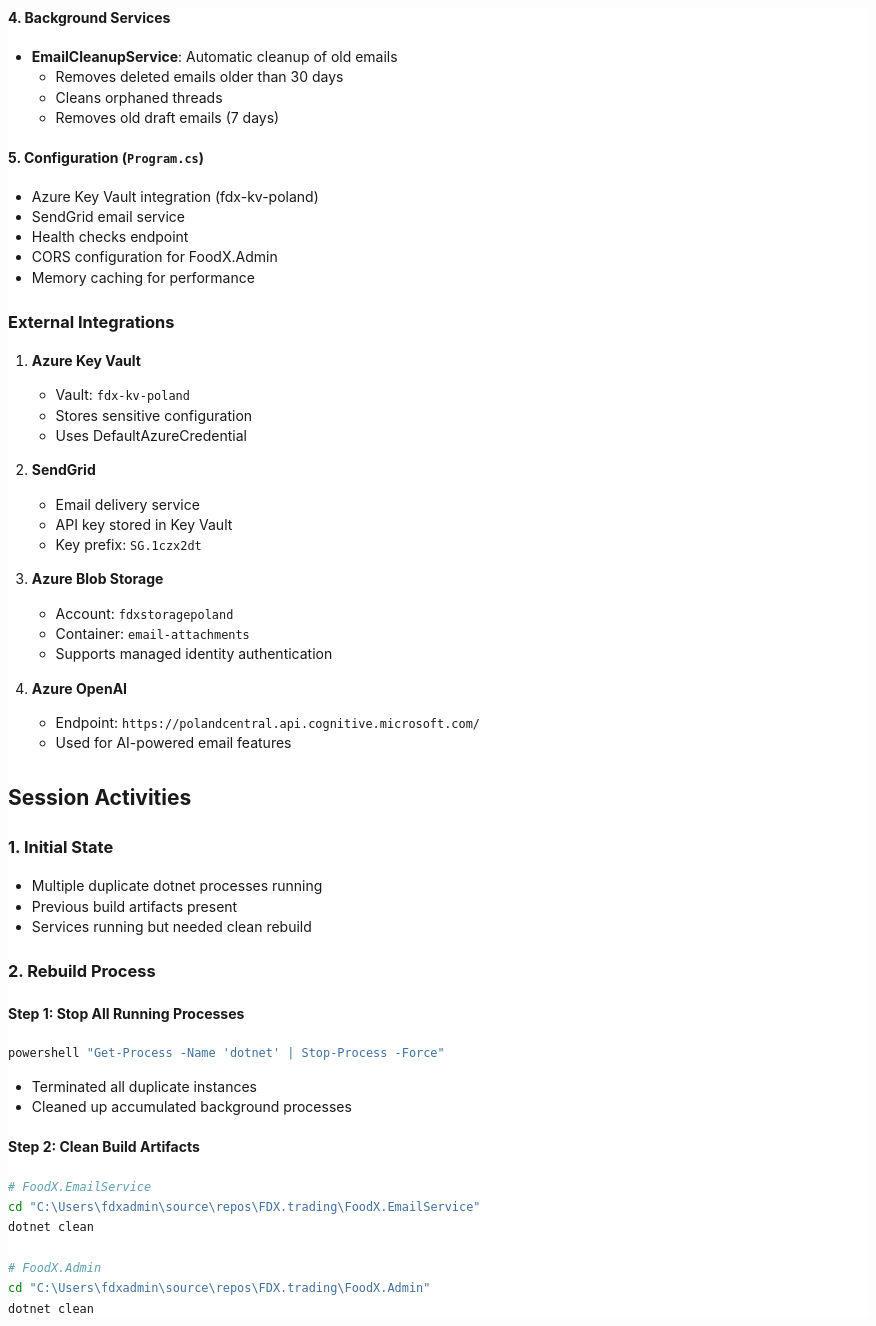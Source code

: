 #### 4. **Background Services**
- **EmailCleanupService**: Automatic cleanup of old emails
  - Removes deleted emails older than 30 days
  - Cleans orphaned threads
  - Removes old draft emails (7 days)

#### 5. **Configuration** (`Program.cs`)
- Azure Key Vault integration (fdx-kv-poland)
- SendGrid email service
- Health checks endpoint
- CORS configuration for FoodX.Admin
- Memory caching for performance

### External Integrations

1. **Azure Key Vault**
   - Vault: `fdx-kv-poland`
   - Stores sensitive configuration
   - Uses DefaultAzureCredential

2. **SendGrid**
   - Email delivery service
   - API key stored in Key Vault
   - Key prefix: `SG.1czx2dt`

3. **Azure Blob Storage**
   - Account: `fdxstoragepoland`
   - Container: `email-attachments`
   - Supports managed identity authentication

4. **Azure OpenAI**
   - Endpoint: `https://polandcentral.api.cognitive.microsoft.com/`
   - Used for AI-powered email features

## Session Activities

### 1. Initial State
- Multiple duplicate dotnet processes running
- Previous build artifacts present
- Services running but needed clean rebuild

### 2. Rebuild Process

#### Step 1: Stop All Running Processes
```powershell
powershell "Get-Process -Name 'dotnet' | Stop-Process -Force"
```
- Terminated all duplicate instances
- Cleaned up accumulated background processes

#### Step 2: Clean Build Artifacts
```bash
# FoodX.EmailService
cd "C:\Users\fdxadmin\source\repos\FDX.trading\FoodX.EmailService"
dotnet clean

# FoodX.Admin
cd "C:\Users\fdxadmin\source\repos\FDX.trading\FoodX.Admin"
dotnet clean
```

